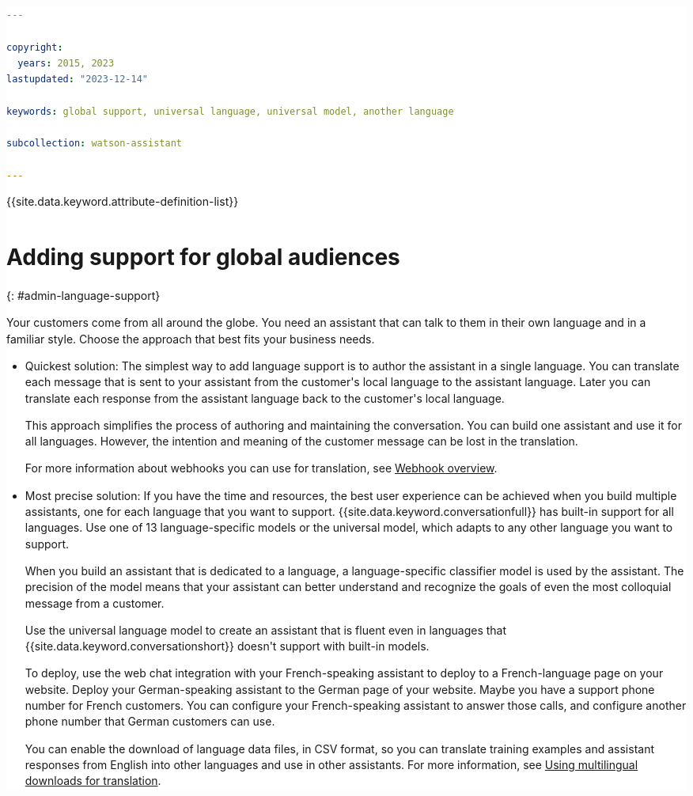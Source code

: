 ```yaml
---

copyright:
  years: 2015, 2023
lastupdated: "2023-12-14"

keywords: global support, universal language, universal model, another language

subcollection: watson-assistant

---
```


{{site.data.keyword.attribute-definition-list}}

# Adding support for global audiences
{: #admin-language-support}

Your customers come from all around the globe. You need an assistant that can talk to them in their own language and in a familiar style. Choose the approach that best fits your business needs.

- Quickest solution: The simplest way to add language support is to author the assistant in a single language. You can translate each message that is sent to your assistant from the customer's local language to the assistant language. Later you can translate each response from the assistant language back to the customer's local language.

    This approach simplifies the process of authoring and maintaining the conversation. You can build one assistant and use it for all languages. However, the intention and meaning of the customer message can be lost in the translation.

    For more information about webhooks you can use for translation, see [Webhook overview](/docs/watson-assistant?topic=watson-assistant-webhook-overview).

- Most precise solution: If you have the time and resources, the best user experience can be achieved when you build multiple assistants, one for each language that you want to support. {{site.data.keyword.conversationfull}} has built-in support for all languages. Use one of 13 language-specific models or the universal model, which adapts to any other language you want to support.

    When you build an assistant that is dedicated to a language, a language-specific classifier model is used by the assistant. The precision of the model means that your assistant can better understand and recognize the goals of even the most colloquial message from a customer.

    Use the universal language model to create an assistant that is fluent even in languages that {{site.data.keyword.conversationshort}} doesn't support with built-in models.

    To deploy, use the web chat integration with your French-speaking assistant to deploy to a French-language page on your website. Deploy your German-speaking assistant to the German page of your website. Maybe you have a support phone number for French customers. You can configure your French-speaking assistant to answer those calls, and configure another phone number that German customers can use.

    You can enable the download of language data files, in CSV format, so you can translate training examples and assistant responses from English into other languages and use in other assistants. For more information, see [Using multilingual downloads for translation](#admin-language-support-multilingual).
